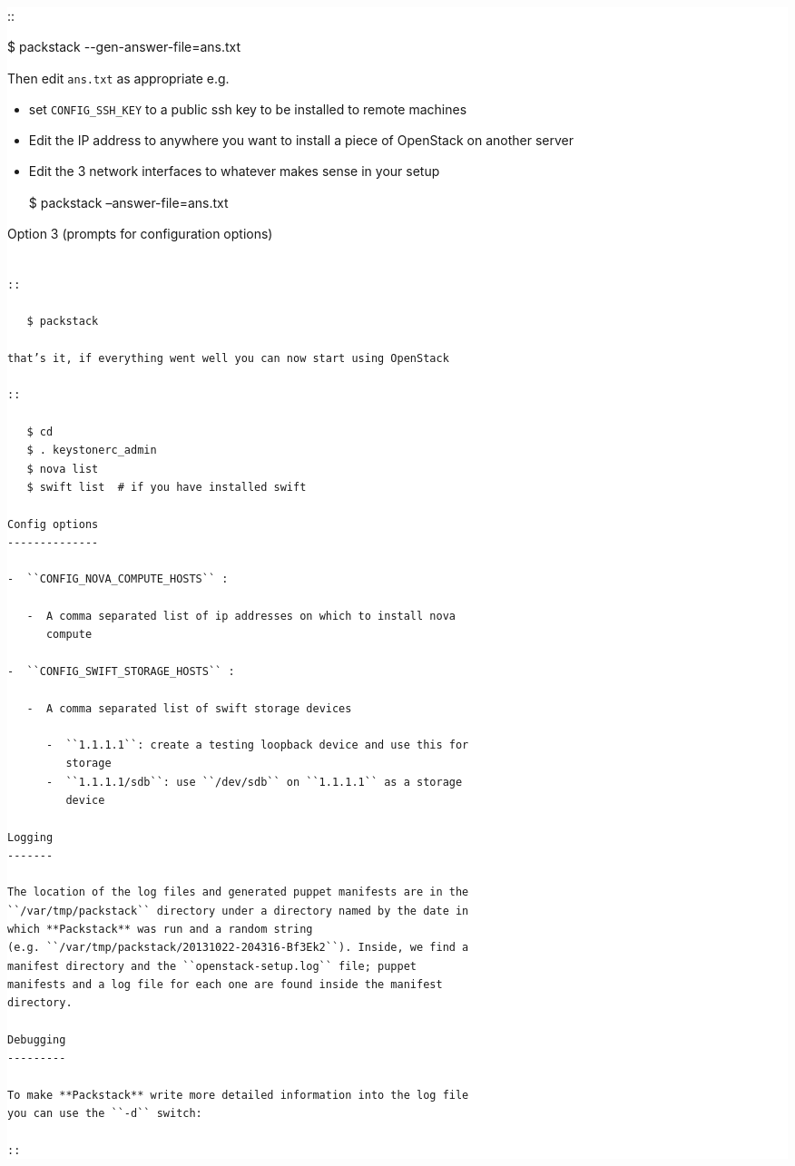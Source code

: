 ::

   $ packstack --gen-answer-file=ans.txt

Then edit ``ans.txt`` as appropriate e.g.

-  set ``CONFIG_SSH_KEY`` to a public ssh key to be installed to remote
   machines
-  Edit the IP address to anywhere you want to install a piece of
   OpenStack on another server
-  Edit the 3 network interfaces to whatever makes sense in your setup

   $ packstack –answer-file=ans.txt

Option 3 (prompts for configuration options)
~~~~~~~~~~~~~~~~~~~~~~~~~~~~~~~~~~~~~~~~~~~~

::

   $ packstack

that’s it, if everything went well you can now start using OpenStack

::

   $ cd
   $ . keystonerc_admin
   $ nova list
   $ swift list  # if you have installed swift

Config options
--------------

-  ``CONFIG_NOVA_COMPUTE_HOSTS`` :

   -  A comma separated list of ip addresses on which to install nova
      compute

-  ``CONFIG_SWIFT_STORAGE_HOSTS`` :

   -  A comma separated list of swift storage devices

      -  ``1.1.1.1``: create a testing loopback device and use this for
         storage
      -  ``1.1.1.1/sdb``: use ``/dev/sdb`` on ``1.1.1.1`` as a storage
         device

Logging
-------

The location of the log files and generated puppet manifests are in the
``/var/tmp/packstack`` directory under a directory named by the date in
which **Packstack** was run and a random string
(e.g. ``/var/tmp/packstack/20131022-204316-Bf3Ek2``). Inside, we find a
manifest directory and the ``openstack-setup.log`` file; puppet
manifests and a log file for each one are found inside the manifest
directory.

Debugging
---------

To make **Packstack** write more detailed information into the log file
you can use the ``-d`` switch:

::

~~~~~~~~~~~~~~~~~~~~~~~~~~~~~~~~~~~~~~~~~~~~